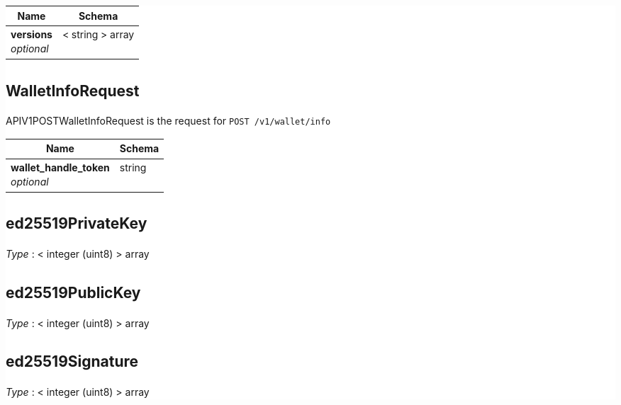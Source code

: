 
|Name|Schema|
|---|---|
|**versions**  <br>*optional*|< string > array|


<a name="walletinforequest"></a>
## WalletInfoRequest
APIV1POSTWalletInfoRequest is the request for `POST /v1/wallet/info`


|Name|Schema|
|---|---|
|**wallet_handle_token**  <br>*optional*|string|


<a name="ed25519privatekey"></a>
## ed25519PrivateKey
*Type* : < integer (uint8) > array


<a name="ed25519publickey"></a>
## ed25519PublicKey
*Type* : < integer (uint8) > array


<a name="ed25519signature"></a>
## ed25519Signature
*Type* : < integer (uint8) > array



